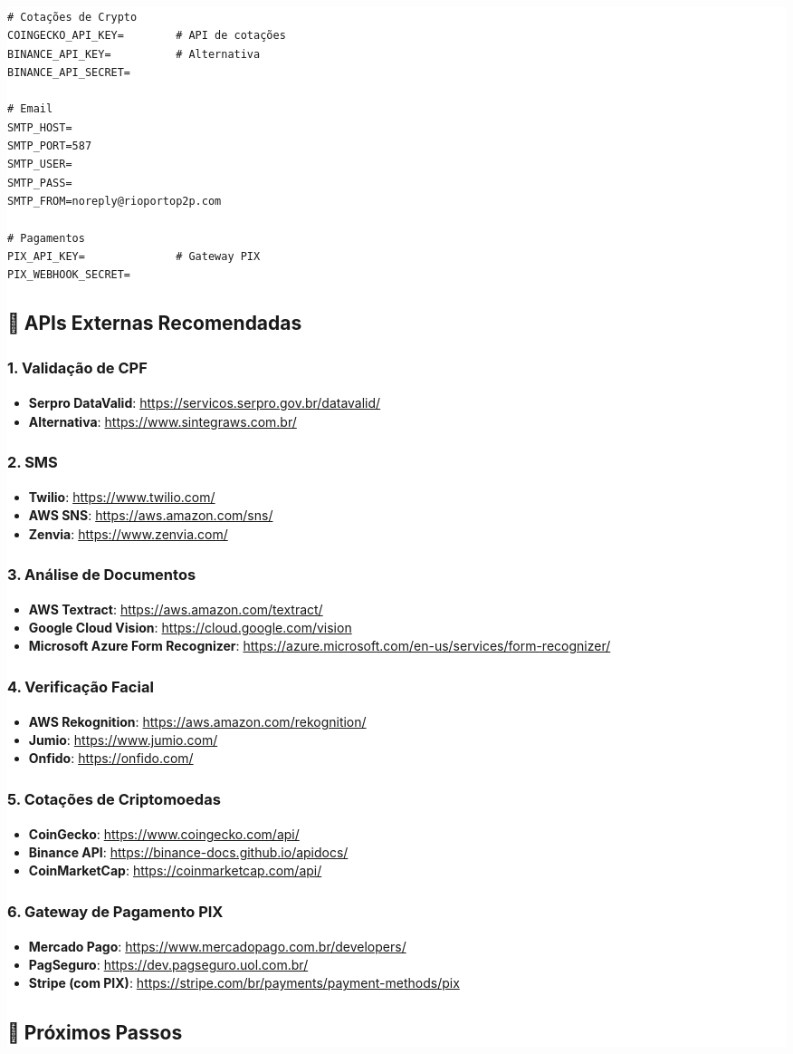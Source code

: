 ```env
# Cotações de Crypto
COINGECKO_API_KEY=        # API de cotações
BINANCE_API_KEY=          # Alternativa
BINANCE_API_SECRET=       

# Email
SMTP_HOST=                
SMTP_PORT=587
SMTP_USER=                
SMTP_PASS=                
SMTP_FROM=noreply@rioportop2p.com

# Pagamentos
PIX_API_KEY=              # Gateway PIX
PIX_WEBHOOK_SECRET=       
```

## 🔑 APIs Externas Recomendadas

### 1. Validação de CPF
- **Serpro DataValid**: https://servicos.serpro.gov.br/datavalid/
- **Alternativa**: https://www.sintegraws.com.br/

### 2. SMS
- **Twilio**: https://www.twilio.com/
- **AWS SNS**: https://aws.amazon.com/sns/
- **Zenvia**: https://www.zenvia.com/

### 3. Análise de Documentos
- **AWS Textract**: https://aws.amazon.com/textract/
- **Google Cloud Vision**: https://cloud.google.com/vision
- **Microsoft Azure Form Recognizer**: https://azure.microsoft.com/en-us/services/form-recognizer/

### 4. Verificação Facial
- **AWS Rekognition**: https://aws.amazon.com/rekognition/
- **Jumio**: https://www.jumio.com/
- **Onfido**: https://onfido.com/

### 5. Cotações de Criptomoedas
- **CoinGecko**: https://www.coingecko.com/api/
- **Binance API**: https://binance-docs.github.io/apidocs/
- **CoinMarketCap**: https://coinmarketcap.com/api/

### 6. Gateway de Pagamento PIX
- **Mercado Pago**: https://www.mercadopago.com.br/developers/
- **PagSeguro**: https://dev.pagseguro.uol.com.br/
- **Stripe (com PIX)**: https://stripe.com/br/payments/payment-methods/pix

## 🚀 Próximos Passos
